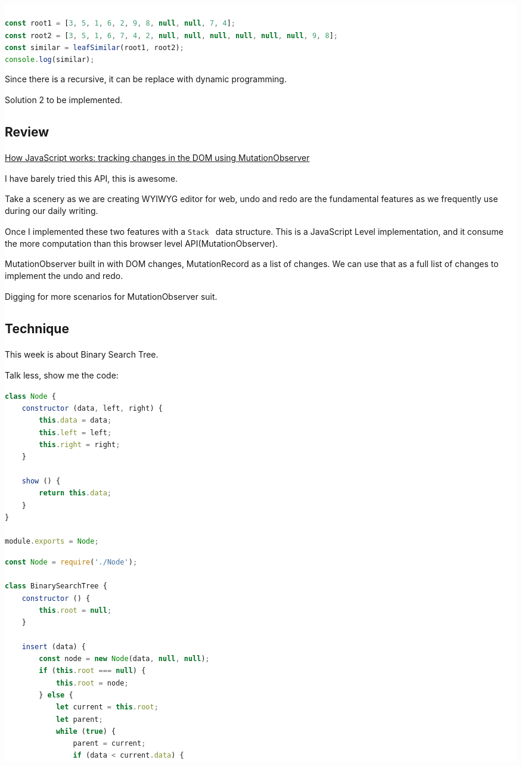 ```javascript

const root1 = [3, 5, 1, 6, 2, 9, 8, null, null, 7, 4];
const root2 = [3, 5, 1, 6, 7, 4, 2, null, null, null, null, null, null, 9, 8];
const similar = leafSimilar(root1, root2);
console.log(similar);
```

Since there is a recursive, it can be replace with dynamic programming.  

Solution 2 to be implemented.  

## Review
[How JavaScript works: tracking changes in the DOM using MutationObserver](https://blog.sessionstack.com/how-javascript-works-tracking-changes-in-the-dom-using-mutationobserver-86adc7446401)  

I have barely tried this API, this is awesome.  
 
Take a scenery as we are creating WYIWYG editor for web, undo and redo are the fundamental features as we frequently use during our daily writing.     

Once I implemented these two features with a `Stack ` data structure. This is a JavaScript Level implementation, and it consume the more computation than this browser level API(MutationObserver).  

MutationObserver built in with DOM changes, MutationRecord as a list of changes. We can use that as a full list of changes to implement the undo and redo.

Digging for more scenarios for MutationObserver suit.

## Technique
This week is about Binary Search Tree.  

Talk less, show me the code:  
```javascript
class Node {
	constructor (data, left, right) {
		this.data = data;
		this.left = left;
		this.right = right;
	}

	show () {
		return this.data;
	}
}

module.exports = Node;
```

```javascript
const Node = require('./Node');

class BinarySearchTree {
	constructor () {
		this.root = null;
	}

	insert (data) {
		const node = new Node(data, null, null);
		if (this.root === null) {
			this.root = node;
		} else {
			let current = this.root;
			let parent;
			while (true) {
				parent = current;
				if (data < current.data) {
```